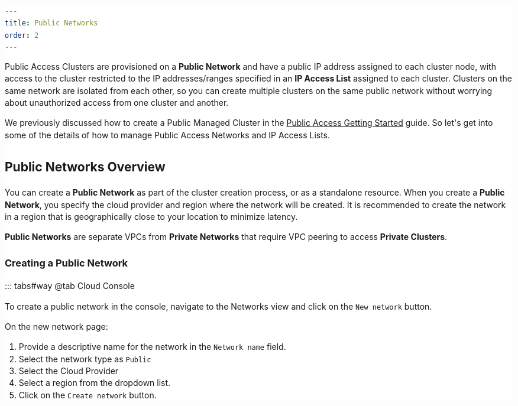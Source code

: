 ```yaml
---
title: Public Networks
order: 2
---
```


Public Access Clusters are provisioned on a **Public Network** and have a public IP address assigned to each cluster node, with access to the cluster restricted to the IP addresses/ranges specified in an **IP Access List** assigned to each cluster. Clusters on the same network are isolated from each other, so you can create multiple clusters on the same public network without worrying about unauthorized access from one cluster and another.

We previously discussed how to create a Public Managed Cluster in the [Public Access Getting Started](../getting-started/public.md) guide. So let's get into some of the details of how to manage Public Access Networks and IP Access Lists.

## Public Networks Overview

You can create a **Public Network** as part of the cluster creation process, or as a standalone resource. When you create a **Public Network**, you specify the cloud provider and region where the network will be created. It is recommended to create the network in a region that is geographically close to your location to minimize latency.

**Public Networks** are separate VPCs from **Private Networks** that require VPC peering to access **Private Clusters**.

### Creating a Public Network

::: tabs#way
@tab Cloud Console

To create a public network in the console, navigate to the Networks view and click on the `New network` button.

On the new network page:

1. Provide a descriptive name for the network in the `Network name` field.
2. Select the network type as `Public`
3. Select the Cloud Provider
4. Select a region from the dropdown list.
5. Click on the `Create network` button.
